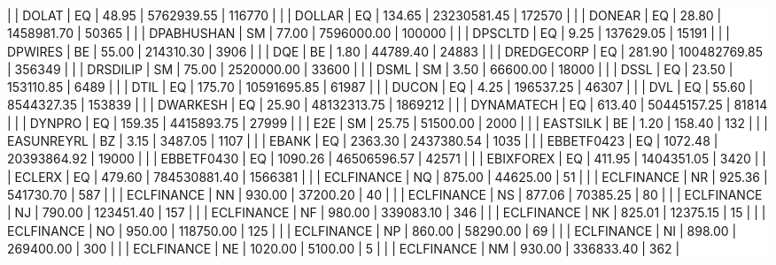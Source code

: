 |  | DOLAT | EQ | 48.95 | 5762939.55 | 116770 |
|  | DOLLAR | EQ | 134.65 | 23230581.45 | 172570 |
|  | DONEAR | EQ | 28.80 | 1458981.70 | 50365 |
|  | DPABHUSHAN | SM | 77.00 | 7596000.00 | 100000 |
|  | DPSCLTD | EQ | 9.25 | 137629.05 | 15191 |
|  | DPWIRES | BE | 55.00 | 214310.30 | 3906 |
|  | DQE | BE | 1.80 | 44789.40 | 24883 |
|  | DREDGECORP | EQ | 281.90 | 100482769.85 | 356349 |
|  | DRSDILIP | SM | 75.00 | 2520000.00 | 33600 |
|  | DSML | SM | 3.50 | 66600.00 | 18000 |
|  | DSSL | EQ | 23.50 | 153110.85 | 6489 |
|  | DTIL | EQ | 175.70 | 10591695.85 | 61987 |
|  | DUCON | EQ | 4.25 | 196537.25 | 46307 |
|  | DVL | EQ | 55.60 | 8544327.35 | 153839 |
|  | DWARKESH | EQ | 25.90 | 48132313.75 | 1869212 |
|  | DYNAMATECH | EQ | 613.40 | 50445157.25 | 81814 |
|  | DYNPRO | EQ | 159.35 | 4415893.75 | 27999 |
|  | E2E | SM | 25.75 | 51500.00 | 2000 |
|  | EASTSILK | BE | 1.20 | 158.40 | 132 |
|  | EASUNREYRL | BZ | 3.15 | 3487.05 | 1107 |
|  | EBANK | EQ | 2363.30 | 2437380.54 | 1035 |
|  | EBBETF0423 | EQ | 1072.48 | 20393864.92 | 19000 |
|  | EBBETF0430 | EQ | 1090.26 | 46506596.57 | 42571 |
|  | EBIXFOREX | EQ | 411.95 | 1404351.05 | 3420 |
|  | ECLERX | EQ | 479.60 | 784530881.40 | 1566381 |
|  | ECLFINANCE | NQ | 875.00 | 44625.00 | 51 |
|  | ECLFINANCE | NR | 925.36 | 541730.70 | 587 |
|  | ECLFINANCE | NN | 930.00 | 37200.20 | 40 |
|  | ECLFINANCE | NS | 877.06 | 70385.25 | 80 |
|  | ECLFINANCE | NJ | 790.00 | 123451.40 | 157 |
|  | ECLFINANCE | NF | 980.00 | 339083.10 | 346 |
|  | ECLFINANCE | NK | 825.01 | 12375.15 | 15 |
|  | ECLFINANCE | NO | 950.00 | 118750.00 | 125 |
|  | ECLFINANCE | NP | 860.00 | 58290.00 | 69 |
|  | ECLFINANCE | NI | 898.00 | 269400.00 | 300 |
|  | ECLFINANCE | NE | 1020.00 | 5100.00 | 5 |
|  | ECLFINANCE | NM | 930.00 | 336833.40 | 362 |